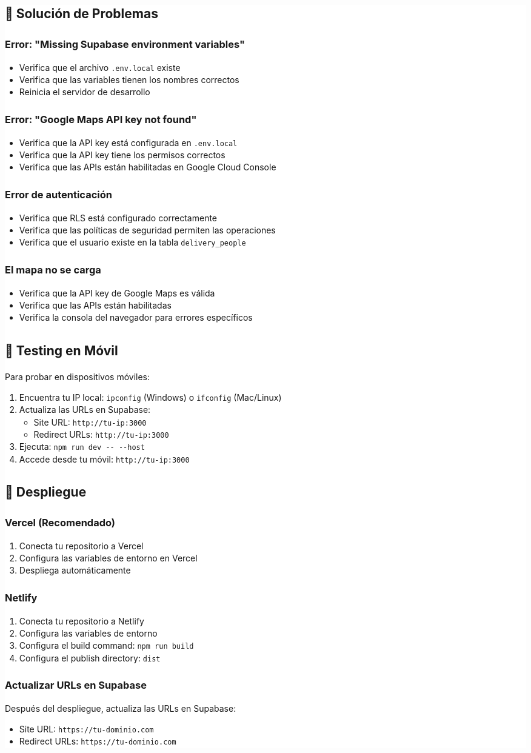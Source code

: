 ## 🐛 Solución de Problemas

### Error: "Missing Supabase environment variables"
- Verifica que el archivo `.env.local` existe
- Verifica que las variables tienen los nombres correctos
- Reinicia el servidor de desarrollo

### Error: "Google Maps API key not found"
- Verifica que la API key está configurada en `.env.local`
- Verifica que la API key tiene los permisos correctos
- Verifica que las APIs están habilitadas en Google Cloud Console

### Error de autenticación
- Verifica que RLS está configurado correctamente
- Verifica que las políticas de seguridad permiten las operaciones
- Verifica que el usuario existe en la tabla `delivery_people`

### El mapa no se carga
- Verifica que la API key de Google Maps es válida
- Verifica que las APIs están habilitadas
- Verifica la consola del navegador para errores específicos

## 📱 Testing en Móvil

Para probar en dispositivos móviles:

1. Encuentra tu IP local: `ipconfig` (Windows) o `ifconfig` (Mac/Linux)
2. Actualiza las URLs en Supabase:
   - Site URL: `http://tu-ip:3000`
   - Redirect URLs: `http://tu-ip:3000`
3. Ejecuta: `npm run dev -- --host`
4. Accede desde tu móvil: `http://tu-ip:3000`

## 🚀 Despliegue

### Vercel (Recomendado)
1. Conecta tu repositorio a Vercel
2. Configura las variables de entorno en Vercel
3. Despliega automáticamente

### Netlify
1. Conecta tu repositorio a Netlify
2. Configura las variables de entorno
3. Configura el build command: `npm run build`
4. Configura el publish directory: `dist`

### Actualizar URLs en Supabase
Después del despliegue, actualiza las URLs en Supabase:
- Site URL: `https://tu-dominio.com`
- Redirect URLs: `https://tu-dominio.com`
